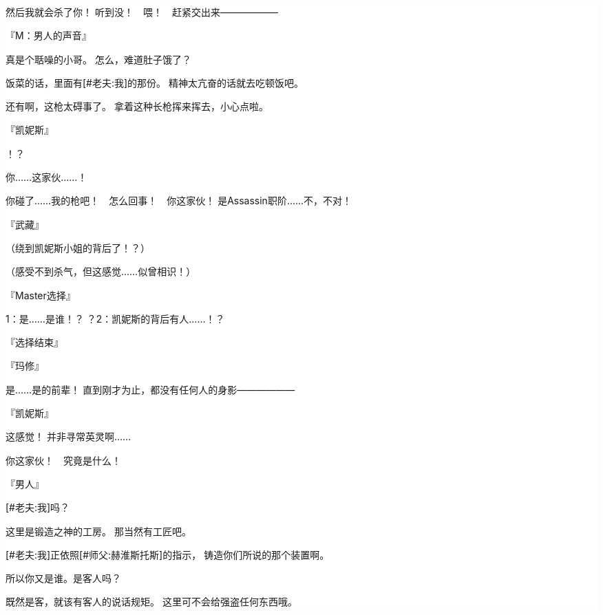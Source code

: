 然后我就会杀了你！
听到没！　喂！　赶紧交出来——————

『M：男人的声音』

真是个聒噪的小哥。
怎么，难道肚子饿了？

饭菜的话，里面有[#老夫:我]的那份。
精神太亢奋的话就去吃顿饭吧。

还有啊，这枪太碍事了。
拿着这种长枪挥来挥去，小心点啦。

『凯妮斯』

！？

你……这家伙……！

你碰了……我的枪吧！　怎么回事！　你这家伙！
是Assassin职阶……不，不对！

『武藏』

（绕到凯妮斯小姐的背后了！？）

（感受不到杀气，但这感觉……似曾相识！）

『Master选择』

1：是……是谁！？
？2：凯妮斯的背后有人……！？

『选择结束』

『玛修』

是……是的前辈！
直到刚才为止，都没有任何人的身影——————

『凯妮斯』

这感觉！
并非寻常英灵啊……

你这家伙！　究竟是什么！

『男人』

[#老夫:我]吗？

这里是锻造之神的工房。
那当然有工匠吧。

[#老夫:我]正依照[#师父:赫淮斯托斯]的指示，
铸造你们所说的那个装置啊。

所以你又是谁。是客人吗？

既然是客，就该有客人的说话规矩。
这里可不会给强盗任何东西哦。
